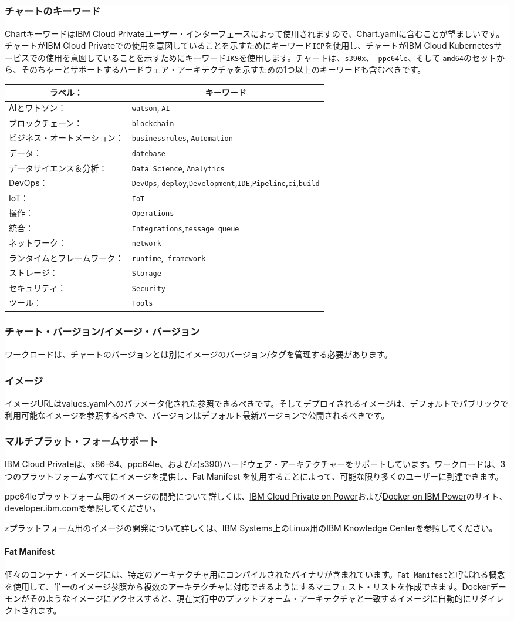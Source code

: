 ### チャートのキーワード
ChartキーワードはIBM Cloud Privateユーザー・インターフェースによって使用されますので、Chart.yamlに含むことが望ましいです。チャートがIBM Cloud Privateでの使用を意図していることを示すためにキーワード`ICP`を使用し、チャートがIBM Cloud Kubernetesサービスでの使用を意図していることを示すためにキーワード`IKS`を使用します。チャートは、`s390x`、` ppc64le`、そして `amd64`のセットから、そのちゃーとサポートするハードウェア・アーキテクチャを示すための1つ以上のキーワードも含むべきです。

| **ラベル：** | **キーワード** |
| ------- | ------- |
|AIとワトソン：|`watson`, `AI`|
|ブロックチェーン：|`blockchain`|
|ビジネス・オートメーション：|`businessrules`, `Automation` |
|データ：|`datebase`|
|データサイエンス＆分析：|`Data Science`, `Analytics`|
|DevOps：|`DevOps`, `deploy`,`Development`,`IDE`,`Pipeline`,`ci`,`build`|
|IoT：|`IoT`|
|操作：|`Operations`|
|統合：|`Integrations`,`message queue`|
|ネットワーク：|`network`|
|ランタイムとフレームワーク：|`runtime`,` framework`|
|ストレージ：|`Storage`|
|セキュリティ：|`Security`|
|ツール：|`Tools`|

### チャート・バージョン/イメージ・バージョン
ワークロードは、チャートのバージョンとは別にイメージのバージョン/タグを管理する必要があります。

### イメージ
イメージURLはvalues.yamlへのパラメータ化された参照できるべきです。そしてデプロイされるイメージは、デフォルトでパブリックで利用可能なイメージを参照するべきで、バージョンはデフォルト最新バージョンで公開されるべきです。

### マルチプラット・フォームサポート
IBM Cloud Privateは、x86-64、ppc64le、およびz(s390)ハードウェア・アーキテクチャーをサポートしています。ワークロードは、3つのプラットフォームすべてにイメージを提供し、Fat Manifest を使用することによって、可能な限り多くのユーザーに到達できます。

ppc64leプラットフォーム用のイメージの開発について詳しくは、[IBM Cloud Private on Power](https://developer.ibm.com/linuxonpower/ibm-cloud-private-on-power/)および[Docker on IBM Power](https://developer.ibm.com/linuxonpower/docker-on-power/)のサイト、[developer.ibm.com](https://developer.ibm.com)を参照してください。

zプラットフォーム用のイメージの開発について詳しくは、[IBM Systems上のLinux用のIBM Knowledge Center](https://www.ibm.com/support/knowledgecenter/en/linuxonibm/com.ibm.linux.z.ldvd/ldvd_c_docker_image.html)を参照してください。

   #### Fat Manifest
   個々のコンテナ・イメージには、特定のアーキテクチャ用にコンパイルされたバイナリが含まれています。`Fat Manifest`と呼ばれる概念を使用して、単一のイメージ参照から複数のアーキテクチャに対応できるようにするマニフェスト・リストを作成できます。Dockerデーモンがそのようなイメージにアクセスすると、現在実行中のプラットフォーム・アーキテクチャと一致するイメージに自動的にリダイレクトされます。
